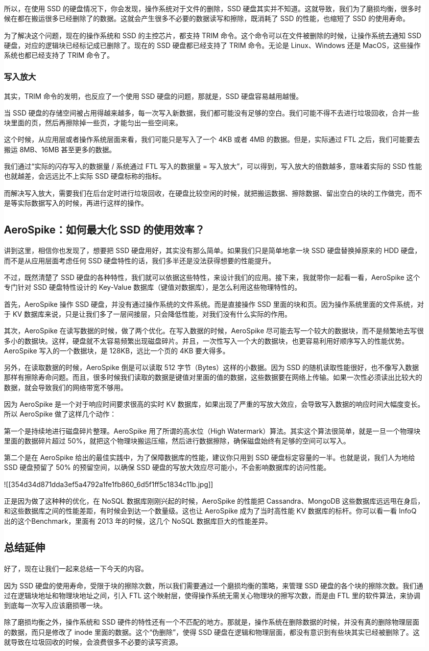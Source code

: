 所以，在使用 SSD 的硬盘情况下，你会发现，操作系统对于文件的删除，SSD 硬盘其实并不知道。这就导致，我们为了磨损均衡，很多时候在都在搬运很多已经删除了的数据。这就会产生很多不必要的数据读写和擦除，既消耗了 SSD 的性能，也缩短了 SSD 的使用寿命。

为了解决这个问题，现在的操作系统和 SSD 的主控芯片，都支持 TRIM 命令。这个命令可以在文件被删除的时候，让操作系统去通知 SSD 硬盘，对应的逻辑块已经标记成已删除了。现在的 SSD 硬盘都已经支持了 TRIM 命令。无论是 Linux、Windows 还是 MacOS，这些操作系统也都已经支持了 TRIM 命令了。

### 写入放大

其实，TRIM 命令的发明，也反应了一个使用 SSD 硬盘的问题，那就是，SSD 硬盘容易越用越慢。

当 SSD 硬盘的存储空间被占用得越来越多，每一次写入新数据，我们都可能没有足够的空白。我们可能不得不去进行垃圾回收，合并一些块里面的页，然后再擦除掉一些页，才能匀出一些空间来。

这个时候，从应用层或者操作系统层面来看，我们可能只是写入了一个 4KB 或者 4MB 的数据。但是，实际通过 FTL 之后，我们可能要去搬运 8MB、16MB 甚至更多的数据。

我们通过“实际的闪存写入的数据量 / 系统通过 FTL 写入的数据量 = 写入放大”，可以得到，写入放大的倍数越多，意味着实际的 SSD 性能也就越差，会远远比不上实际 SSD 硬盘标称的指标。

而解决写入放大，需要我们在后台定时进行垃圾回收，在硬盘比较空闲的时候，就把搬运数据、擦除数据、留出空白的块的工作做完，而不是等实际数据写入的时候，再进行这样的操作。

## AeroSpike：如何最大化 SSD 的使用效率？

讲到这里，相信你也发现了，想要把 SSD 硬盘用好，其实没有那么简单。如果我们只是简单地拿一块 SSD 硬盘替换掉原来的 HDD 硬盘，而不是从应用层面考虑任何 SSD 硬盘特性的话，我们多半还是没法获得想要的性能提升。

不过，既然清楚了 SSD 硬盘的各种特性，我们就可以依据这些特性，来设计我们的应用。接下来，我就带你一起看一看，AeroSpike 这个专门针对 SSD 硬盘特性设计的 Key-Value 数据库（键值对数据库），是怎么利用这些物理特性的。

首先，AeroSpike 操作 SSD 硬盘，并没有通过操作系统的文件系统。而是直接操作 SSD 里面的块和页。因为操作系统里面的文件系统，对于 KV 数据库来说，只是让我们多了一层间接层，只会降低性能，对我们没有什么实际的作用。

其次，AeroSpike 在读写数据的时候，做了两个优化。在写入数据的时候，AeroSpike 尽可能去写一个较大的数据块，而不是频繁地去写很多小的数据块。这样，硬盘就不太容易频繁出现磁盘碎片。并且，一次性写入一个大的数据块，也更容易利用好顺序写入的性能优势。AeroSpike 写入的一个数据块，是 128KB，远比一个页的 4KB 要大得多。

另外，在读取数据的时候，AeroSpike 倒是可以读取 512 字节（Bytes）这样的小数据。因为 SSD 的随机读取性能很好，也不像写入数据那样有擦除寿命问题。而且，很多时候我们读取的数据是键值对里面的值的数据，这些数据要在网络上传输。如果一次性必须读出比较大的数据，就会导致我们的网络带宽不够用。

因为 AeroSpike 是一个对于响应时间要求很高的实时 KV 数据库，如果出现了严重的写放大效应，会导致写入数据的响应时间大幅度变长。所以 AeroSpike 做了这样几个动作：

第一个是持续地进行磁盘碎片整理。AeroSpike 用了所谓的高水位（High Watermark）算法。其实这个算法很简单，就是一旦一个物理块里面的数据碎片超过 50%，就把这个物理块搬运压缩，然后进行数据擦除，确保磁盘始终有足够的空间可以写入。

第二个是在 AeroSpike 给出的最佳实践中，为了保障数据库的性能，建议你只用到 SSD 硬盘标定容量的一半。也就是说，我们人为地给 SSD 硬盘预留了 50% 的预留空间，以确保 SSD 硬盘的写放大效应尽可能小，不会影响数据库的访问性能。

![[354d34d871dda3ef5a4792a1fe1fb860_6d5f1ff5c1834c11b.jpg]]

正是因为做了这种种的优化，在 NoSQL 数据库刚刚兴起的时候，AeroSpike 的性能把 Cassandra、MongoDB 这些数据库远远甩在身后，和这些数据库之间的性能差距，有时候会到达一个数量级。这也让 AeroSpike 成为了当时高性能 KV 数据库的标杆。你可以看一看 InfoQ 出的这个Benchmark，里面有 2013 年的时候，这几个 NoSQL 数据库巨大的性能差异。

## 总结延伸

好了，现在让我们一起来总结一下今天的内容。

因为 SSD 硬盘的使用寿命，受限于块的擦除次数，所以我们需要通过一个磨损均衡的策略，来管理 SSD 硬盘的各个块的擦除次数。我们通过在逻辑块地址和物理块地址之间，引入 FTL 这个映射层，使得操作系统无需关心物理块的擦写次数，而是由 FTL 里的软件算法，来协调到底每一次写入应该磨损哪一块。

除了磨损均衡之外，操作系统和 SSD 硬件的特性还有一个不匹配的地方。那就是，操作系统在删除数据的时候，并没有真的删除物理层面的数据，而只是修改了 inode 里面的数据。这个“伪删除”，使得 SSD 硬盘在逻辑和物理层面，都没有意识到有些块其实已经被删除了。这就导致在垃圾回收的时候，会浪费很多不必要的读写资源。
